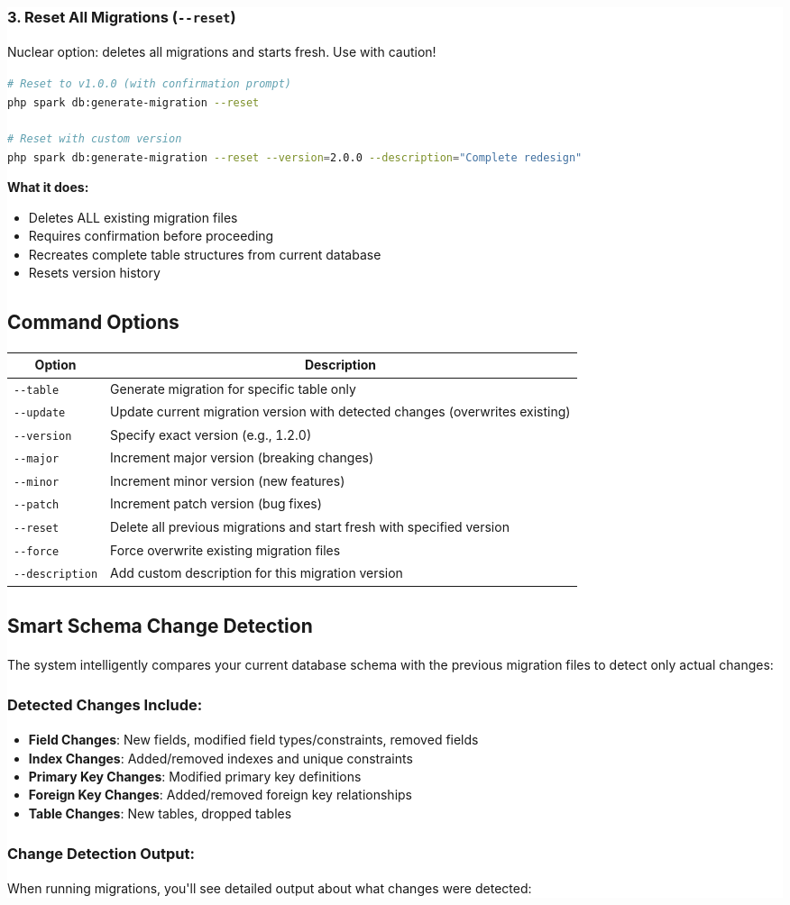 ### 3. **Reset All Migrations** (`--reset`)
Nuclear option: deletes all migrations and starts fresh. Use with caution!

```bash
# Reset to v1.0.0 (with confirmation prompt)
php spark db:generate-migration --reset

# Reset with custom version
php spark db:generate-migration --reset --version=2.0.0 --description="Complete redesign"
```

**What it does:**
- Deletes ALL existing migration files
- Requires confirmation before proceeding
- Recreates complete table structures from current database
- Resets version history

## Command Options

| Option | Description |
|--------|-------------|
| `--table` | Generate migration for specific table only |
| `--update` | Update current migration version with detected changes (overwrites existing) |
| `--version` | Specify exact version (e.g., 1.2.0) |
| `--major` | Increment major version (breaking changes) |
| `--minor` | Increment minor version (new features) |
| `--patch` | Increment patch version (bug fixes) |
| `--reset` | Delete all previous migrations and start fresh with specified version |
| `--force` | Force overwrite existing migration files |
| `--description` | Add custom description for this migration version |

## Smart Schema Change Detection

The system intelligently compares your current database schema with the previous migration files to detect only actual changes:

### Detected Changes Include:
- **Field Changes**: New fields, modified field types/constraints, removed fields
- **Index Changes**: Added/removed indexes and unique constraints
- **Primary Key Changes**: Modified primary key definitions
- **Foreign Key Changes**: Added/removed foreign key relationships
- **Table Changes**: New tables, dropped tables

### Change Detection Output:
When running migrations, you'll see detailed output about what changes were detected:
